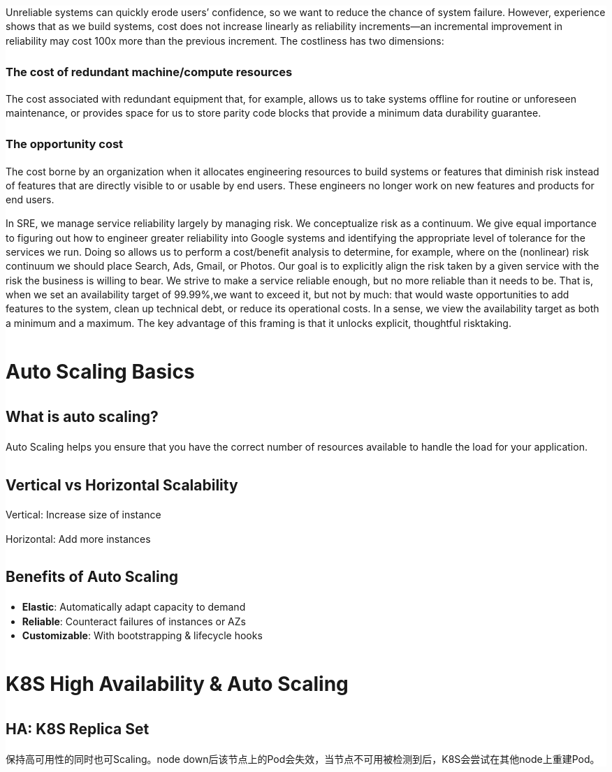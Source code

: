 Unreliable systems can quickly erode users’ confidence, so we want to reduce the chance of system failure. However, experience shows that as we build systems, cost does not increase linearly as reliability increments—an incremental improvement in reliability may cost 100x more than the previous increment. The costliness has two dimensions:

### The cost of redundant machine/compute resources
The cost associated with redundant equipment that, for example, allows us to take systems offline for routine or unforeseen maintenance, or provides space for us to store parity code blocks that provide a minimum data durability guarantee.

### The opportunity cost
The cost borne by an organization when it allocates engineering resources to build systems or features that diminish risk instead of features that are directly visible to or usable by end users. These engineers no longer work on new features and products for end users.

In SRE, we manage service reliability largely by managing risk. We conceptualize risk as a continuum. We give equal importance to figuring out how to engineer greater reliability into Google systems and identifying the appropriate level of tolerance for the services we run. Doing so allows us to perform a cost/benefit analysis to determine, for example, where on the (nonlinear) risk continuum we should place Search, Ads, Gmail, or Photos. Our goal is to explicitly align the risk taken by a given service with the risk the business is willing to bear. We strive to make a service reliable enough, but no more reliable than it needs to be. That is, when we set an availability target of 99.99%,we want to exceed it, but not by much: that would waste opportunities to add features to the system, clean up technical debt, or reduce its operational costs. In a sense, we view the availability target as both a minimum and a maximum. The key advantage of this framing is that it unlocks explicit, thoughtful risktaking.

# Auto Scaling Basics

## What is auto scaling?
Auto Scaling helps you ensure that you have the correct number of resources available to handle the load for your application.

## Vertical vs Horizontal Scalability
Vertical: Increase size of instance

Horizontal: Add more instances

## Benefits of Auto Scaling
- **Elastic**: Automatically adapt capacity to demand
- **Reliable**: Counteract failures of instances or AZs
- **Customizable**: With bootstrapping & lifecycle hooks

# K8S High Availability & Auto Scaling
## HA: K8S Replica Set
保持高可用性的同时也可Scaling。node down后该节点上的Pod会失效，当节点不可用被检测到后，K8S会尝试在其他node上重建Pod。
